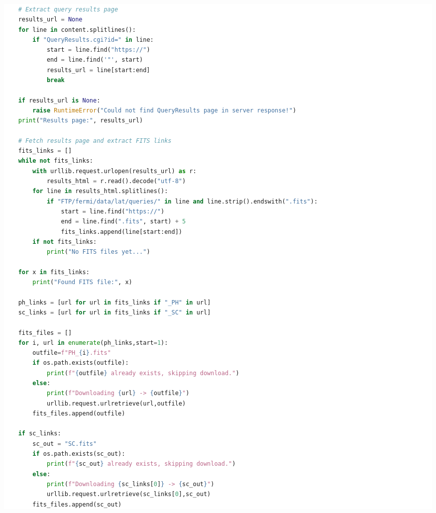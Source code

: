 ```python
    # Extract query results page
    results_url = None
    for line in content.splitlines():
        if "QueryResults.cgi?id=" in line:
            start = line.find("https://")
            end = line.find('"', start)
            results_url = line[start:end]
            break

    if results_url is None:
        raise RuntimeError("Could not find QueryResults page in server response!")
    print("Results page:", results_url)

    # Fetch results page and extract FITS links
    fits_links = []
    while not fits_links:
        with urllib.request.urlopen(results_url) as r:
            results_html = r.read().decode("utf-8")
        for line in results_html.splitlines():
            if "FTP/fermi/data/lat/queries/" in line and line.strip().endswith(".fits"):
                start = line.find("https://")
                end = line.find(".fits", start) + 5
                fits_links.append(line[start:end])
        if not fits_links:
            print("No FITS files yet...")

    for x in fits_links:
        print("Found FITS file:", x)

    ph_links = [url for url in fits_links if "_PH" in url]
    sc_links = [url for url in fits_links if "_SC" in url]

    fits_files = []
    for i, url in enumerate(ph_links,start=1):
        outfile=f"PH_{i}.fits"
        if os.path.exists(outfile):
            print(f"{outfile} already exists, skipping download.")
        else:
            print(f"Downloading {url} -> {outfile}")
            urllib.request.urlretrieve(url,outfile)
        fits_files.append(outfile)

    if sc_links:
        sc_out = "SC.fits"
        if os.path.exists(sc_out):
            print(f"{sc_out} already exists, skipping download.")
        else:
            print(f"Downloading {sc_links[0]} -> {sc_out}")
            urllib.request.urlretrieve(sc_links[0],sc_out)
        fits_files.append(sc_out)
```
